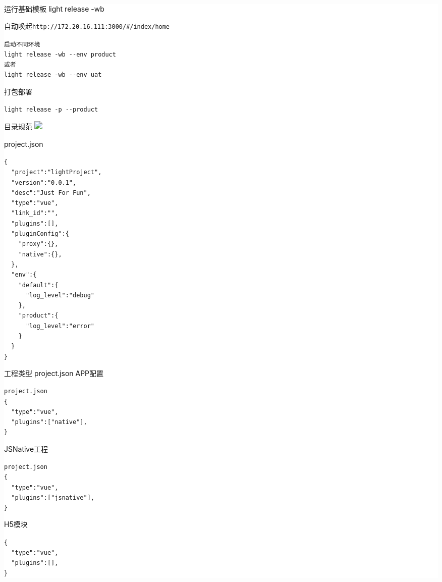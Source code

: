 运行基础模板
light release -wb

自动唤起`http://172.20.16.111:3000/#/index/home`

```
启动不同环境
light release -wb --env product 
或者 
light release -wb --env uat
```

打包部署
```
light release -p --product
```

目录规范
![](https://upload-images.jianshu.io/upload_images/5526061-898002df25e347bf.png?imageMogr2/auto-orient/strip%7CimageView2/2/w/1240)

project.json
```
{
  "project":"lightProject",
  "version":"0.0.1",
  "desc":"Just For Fun",
  "type":"vue",
  "link_id":"",
  "plugins":[],
  "pluginConfig":{
    "proxy":{},
    "native":{},
  },
  "env":{
    "default":{
      "log_level":"debug"
    },
    "product":{
      "log_level":"error"
    }
  }
}
```

工程类型 project.json
APP配置
```
project.json
{
  "type":"vue",
  "plugins":["native"],
}
```
JSNative工程
```
project.json
{
  "type":"vue",
  "plugins":["jsnative"],
}
```
H5模块
```
{
  "type":"vue",
  "plugins":[],
}
```